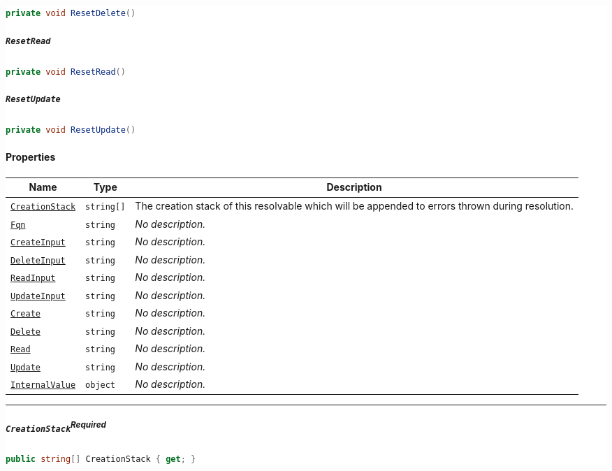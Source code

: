 ```csharp
private void ResetDelete()
```

##### `ResetRead` <a name="ResetRead" id="@cdktf/provider-azurerm.mssqlServerTransparentDataEncryption.MssqlServerTransparentDataEncryptionTimeoutsOutputReference.resetRead"></a>

```csharp
private void ResetRead()
```

##### `ResetUpdate` <a name="ResetUpdate" id="@cdktf/provider-azurerm.mssqlServerTransparentDataEncryption.MssqlServerTransparentDataEncryptionTimeoutsOutputReference.resetUpdate"></a>

```csharp
private void ResetUpdate()
```


#### Properties <a name="Properties" id="Properties"></a>

| **Name** | **Type** | **Description** |
| --- | --- | --- |
| <code><a href="#@cdktf/provider-azurerm.mssqlServerTransparentDataEncryption.MssqlServerTransparentDataEncryptionTimeoutsOutputReference.property.creationStack">CreationStack</a></code> | <code>string[]</code> | The creation stack of this resolvable which will be appended to errors thrown during resolution. |
| <code><a href="#@cdktf/provider-azurerm.mssqlServerTransparentDataEncryption.MssqlServerTransparentDataEncryptionTimeoutsOutputReference.property.fqn">Fqn</a></code> | <code>string</code> | *No description.* |
| <code><a href="#@cdktf/provider-azurerm.mssqlServerTransparentDataEncryption.MssqlServerTransparentDataEncryptionTimeoutsOutputReference.property.createInput">CreateInput</a></code> | <code>string</code> | *No description.* |
| <code><a href="#@cdktf/provider-azurerm.mssqlServerTransparentDataEncryption.MssqlServerTransparentDataEncryptionTimeoutsOutputReference.property.deleteInput">DeleteInput</a></code> | <code>string</code> | *No description.* |
| <code><a href="#@cdktf/provider-azurerm.mssqlServerTransparentDataEncryption.MssqlServerTransparentDataEncryptionTimeoutsOutputReference.property.readInput">ReadInput</a></code> | <code>string</code> | *No description.* |
| <code><a href="#@cdktf/provider-azurerm.mssqlServerTransparentDataEncryption.MssqlServerTransparentDataEncryptionTimeoutsOutputReference.property.updateInput">UpdateInput</a></code> | <code>string</code> | *No description.* |
| <code><a href="#@cdktf/provider-azurerm.mssqlServerTransparentDataEncryption.MssqlServerTransparentDataEncryptionTimeoutsOutputReference.property.create">Create</a></code> | <code>string</code> | *No description.* |
| <code><a href="#@cdktf/provider-azurerm.mssqlServerTransparentDataEncryption.MssqlServerTransparentDataEncryptionTimeoutsOutputReference.property.delete">Delete</a></code> | <code>string</code> | *No description.* |
| <code><a href="#@cdktf/provider-azurerm.mssqlServerTransparentDataEncryption.MssqlServerTransparentDataEncryptionTimeoutsOutputReference.property.read">Read</a></code> | <code>string</code> | *No description.* |
| <code><a href="#@cdktf/provider-azurerm.mssqlServerTransparentDataEncryption.MssqlServerTransparentDataEncryptionTimeoutsOutputReference.property.update">Update</a></code> | <code>string</code> | *No description.* |
| <code><a href="#@cdktf/provider-azurerm.mssqlServerTransparentDataEncryption.MssqlServerTransparentDataEncryptionTimeoutsOutputReference.property.internalValue">InternalValue</a></code> | <code>object</code> | *No description.* |

---

##### `CreationStack`<sup>Required</sup> <a name="CreationStack" id="@cdktf/provider-azurerm.mssqlServerTransparentDataEncryption.MssqlServerTransparentDataEncryptionTimeoutsOutputReference.property.creationStack"></a>

```csharp
public string[] CreationStack { get; }
```
